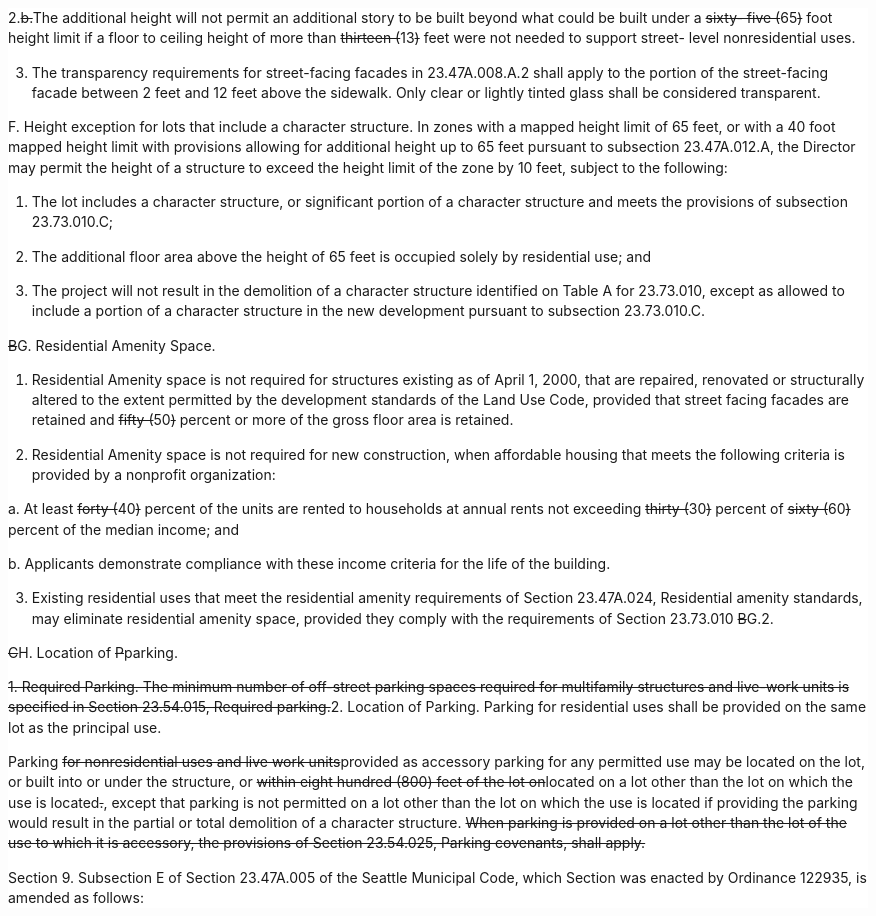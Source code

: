 2.~~b.~~The additional height will not permit an additional story to be built beyond what could be built under a ~~sixty- five (~~65~~)~~ foot height limit if a floor to ceiling height of more than ~~thirteen (~~13~~)~~ feet were not needed to support street- level nonresidential uses.

3. The transparency requirements for street-facing facades in 23.47A.008.A.2 shall apply to the portion of the street-facing facade between 2 feet and 12 feet above the sidewalk. Only clear or lightly tinted glass shall be considered transparent.

F. Height exception for lots that include a character structure. In zones with a mapped height limit of 65 feet, or with a 40 foot mapped height limit with provisions allowing for additional height up to 65 feet pursuant to subsection 23.47A.012.A, the Director may permit the height of a structure to exceed the height limit of the zone by 10 feet, subject to the following:

1. The lot includes a character structure, or significant portion of a character structure and meets the provisions of subsection 23.73.010.C;

2. The additional floor area above the height of 65 feet is occupied solely by residential use; and

3. The project will not result in the demolition of a character structure identified on Table A for 23.73.010, except as allowed to include a portion of a character structure in the new development pursuant to subsection 23.73.010.C.

~~B~~G. Residential Amenity Space.

 1. Residential Amenity space is not required for structures existing as of April 1, 2000, that are repaired, renovated or structurally altered to the extent permitted by the development standards of the Land Use Code, provided that street facing facades are retained and ~~fifty (~~50~~)~~ percent or more of the gross floor area is retained.

 2. Residential Amenity space is not required for new construction, when affordable housing that meets the following criteria is provided by a nonprofit organization:

 a. At least ~~forty (~~40~~)~~ percent of the units are rented to households at annual rents not exceeding ~~thirty (~~30~~)~~ percent of ~~sixty (~~60~~)~~ percent of the median income; and

 b. Applicants demonstrate compliance with these income criteria for the life of the building.

 3. Existing residential uses that meet the residential amenity requirements of Section 23.47A.024, Residential amenity standards, may eliminate residential amenity space, provided they comply with the requirements of Section 23.73.010 ~~B~~G.2.

~~C~~H. Location of ~~P~~parking.

~~1. Required Parking. The minimum number of off-street parking spaces required for multifamily structures and live-work units is specified in Section 23.54.015, Required parking.~~2. Location of Parking. Parking for residential uses shall be provided on the same lot as the principal use.

 Parking ~~for nonresidential uses and live work units~~provided as accessory parking for any permitted use may be located on the lot, or built into or under the structure, or ~~within eight hundred (800) feet of the lot on~~located on a lot other than the lot on which the use is located~~.~~, except that parking is not permitted on a lot other than the lot on which the use is located if providing the parking would result in the partial or total demolition of a character structure. ~~When parking is provided on a lot other than the lot of the use to which it is accessory, the provisions of Section 23.54.025, Parking covenants, shall apply.~~

 Section 9. Subsection E of Section 23.47A.005 of the Seattle Municipal Code, which Section was enacted by Ordinance 122935, is amended as follows:
